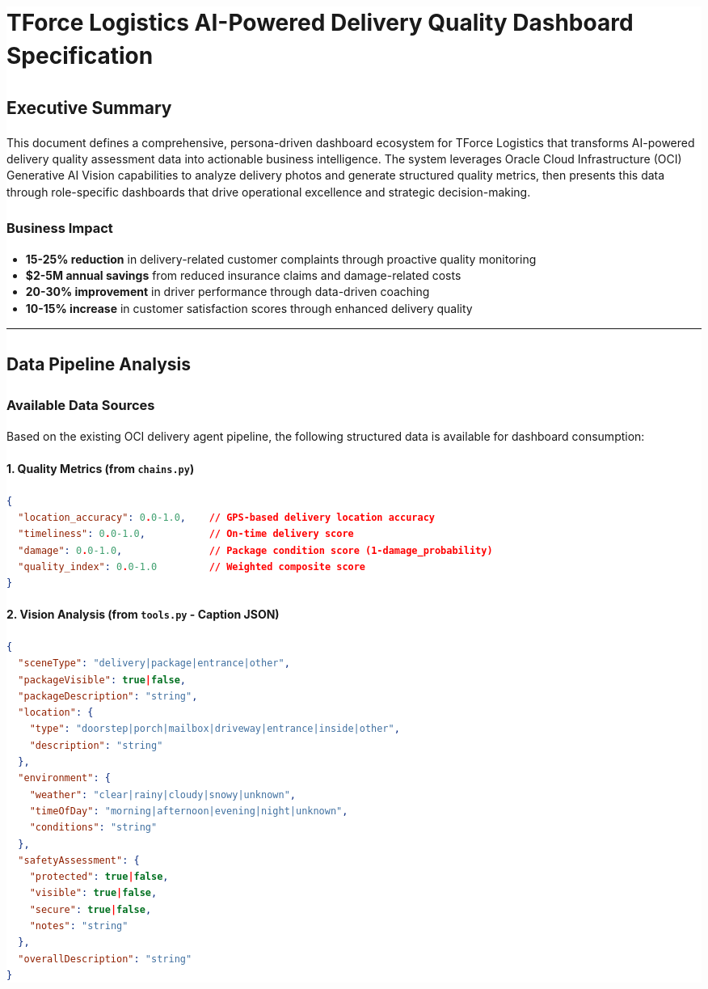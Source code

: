 # TForce Logistics AI-Powered Delivery Quality Dashboard Specification

## Executive Summary

This document defines a comprehensive, persona-driven dashboard ecosystem for TForce Logistics that transforms AI-powered delivery quality assessment data into actionable business intelligence. The system leverages Oracle Cloud Infrastructure (OCI) Generative AI Vision capabilities to analyze delivery photos and generate structured quality metrics, then presents this data through role-specific dashboards that drive operational excellence and strategic decision-making.

### Business Impact
- **15-25% reduction** in delivery-related customer complaints through proactive quality monitoring
- **$2-5M annual savings** from reduced insurance claims and damage-related costs
- **20-30% improvement** in driver performance through data-driven coaching
- **10-15% increase** in customer satisfaction scores through enhanced delivery quality

---

## Data Pipeline Analysis

### Available Data Sources

Based on the existing OCI delivery agent pipeline, the following structured data is available for dashboard consumption:

#### 1. Quality Metrics (from `chains.py`)
```json
{
  "location_accuracy": 0.0-1.0,    // GPS-based delivery location accuracy
  "timeliness": 0.0-1.0,           // On-time delivery score
  "damage": 0.0-1.0,               // Package condition score (1-damage_probability)
  "quality_index": 0.0-1.0         // Weighted composite score
}
```

#### 2. Vision Analysis (from `tools.py` - Caption JSON)
```json
{
  "sceneType": "delivery|package|entrance|other",
  "packageVisible": true|false,
  "packageDescription": "string",
  "location": {
    "type": "doorstep|porch|mailbox|driveway|entrance|inside|other",
    "description": "string"
  },
  "environment": {
    "weather": "clear|rainy|cloudy|snowy|unknown",
    "timeOfDay": "morning|afternoon|evening|night|unknown",
    "conditions": "string"
  },
  "safetyAssessment": {
    "protected": true|false,
    "visible": true|false,
    "secure": true|false,
    "notes": "string"
  },
  "overallDescription": "string"
}
```
